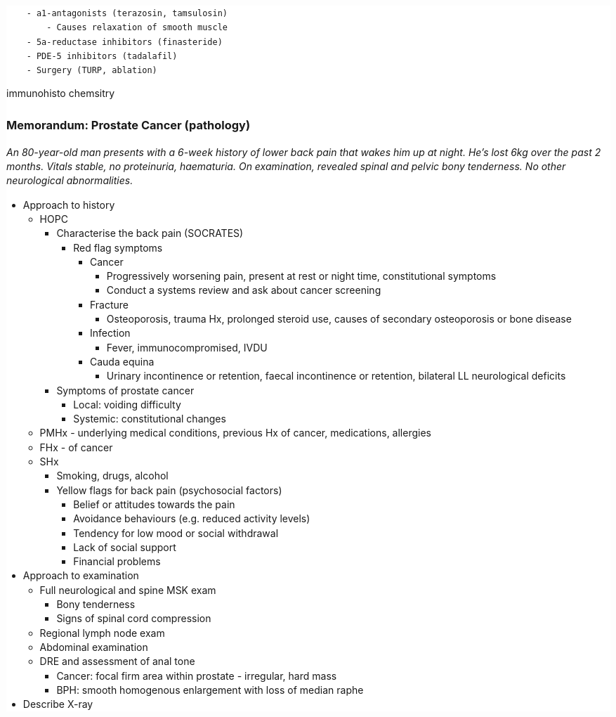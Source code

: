         - a1-antagonists (terazosin, tamsulosin)
            - Causes relaxation of smooth muscle
        - 5a-reductase inhibitors (finasteride)
        - PDE-5 inhibitors (tadalafil)
        - Surgery (TURP, ablation)

immunohisto chemsitry 

### Memorandum: Prostate Cancer (pathology)

*An 80-year-old man presents with a 6-week history of lower back pain that wakes him up at night. He’s lost 6kg over the past 2 months. Vitals stable, no proteinuria, haematuria. On examination, revealed spinal and pelvic bony tenderness. No other neurological abnormalities.*

- Approach to history
    - HOPC
        - Characterise the back pain (SOCRATES)
            - Red flag symptoms
                - Cancer
                    - Progressively worsening pain, present at rest or night time, constitutional symptoms
                    - Conduct a systems review and ask about cancer screening
                - Fracture
                    - Osteoporosis, trauma Hx, prolonged steroid use, causes of secondary osteoporosis or bone disease
                - Infection
                    - Fever, immunocompromised, IVDU
                - Cauda equina
                    - Urinary incontinence or retention, faecal incontinence or retention, bilateral LL neurological deficits
        - Symptoms of prostate cancer
            - Local: voiding difficulty
            - Systemic: constitutional changes
    - PMHx - underlying medical conditions, previous Hx of cancer, medications, allergies
    - FHx - of cancer
    - SHx
        - Smoking, drugs, alcohol
        - Yellow flags for back pain (psychosocial factors)
            - Belief or attitudes towards the pain
            - Avoidance behaviours (e.g. reduced activity levels)
            - Tendency for low mood or social withdrawal
            - Lack of social support
            - Financial problems
- Approach to examination
    - Full neurological and spine MSK exam
        - Bony tenderness
        - Signs of spinal cord compression
    - Regional lymph node exam
    - Abdominal examination
    - DRE and assessment of anal tone
        - Cancer: focal firm area within prostate - irregular, hard mass
        - BPH: smooth homogenous enlargement with loss of median raphe
- Describe X-ray
    